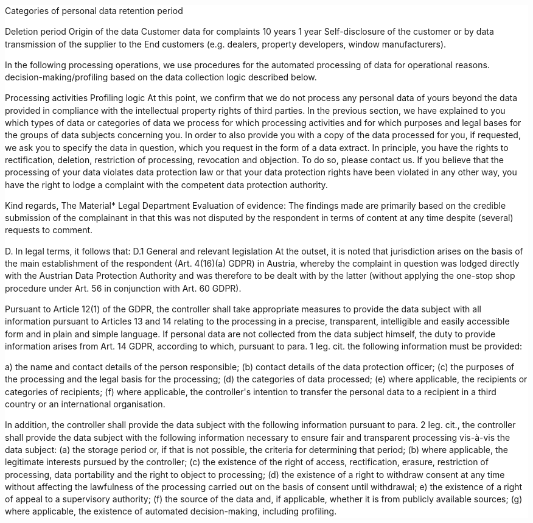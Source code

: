 Categories of personal            data retention period

Deletion period
Origin of the data
Customer data for complaints              10 years
1 year
Self-disclosure of the customer or by data transmission of the supplier to the
End customers (e.g. dealers, property developers, window manufacturers).

In the following processing operations, we use procedures for the automated processing of data for operational reasons.
decision-making/profiling based on the data collection logic described below.

Processing activities	Profiling logic
At this point, we confirm that we do not process any personal data of yours beyond the data provided in compliance with the intellectual property rights of third parties.
In the previous section, we have explained to you which types of data or categories of data we process for which processing activities and for which purposes and legal bases for the groups of data subjects concerning you. In order to also provide you with a copy of the data processed for you, if requested, we ask you to specify the data in question, which you request in the form of a data extract.
In principle, you have the rights to rectification, deletion, restriction of processing, revocation and objection. To do so, please contact us. If you believe that the processing of your data violates data protection law or that your data protection rights have been violated in any other way, you have the right to lodge a complaint with the competent data protection authority.

Kind regards,
The Material\* Legal Department
Evaluation of evidence: The findings made are primarily based on the credible submission of the complainant in that this was not disputed by the respondent in terms of content at any time despite (several) requests to comment. 

D. In legal terms, it follows that:
D.1 General and relevant legislation
At the outset, it is noted that jurisdiction arises on the basis of the main establishment of the respondent (Art. 4(16)(a) GDPR) in Austria, whereby the complaint in question was lodged directly with the Austrian Data Protection Authority and was therefore to be dealt with by the latter (without applying the one-stop shop procedure under Art. 56 in conjunction with Art. 60 GDPR). 

Pursuant to Article 12(1) of the GDPR, the controller shall take appropriate measures to provide the data subject with all information pursuant to Articles 13 and 14 relating to the processing in a precise, transparent, intelligible and easily accessible form and in plain and simple language. 
If personal data are not collected from the data subject himself, the duty to provide information arises from Art. 14 GDPR, according to which, pursuant to para. 1 leg. cit. the following information must be provided: 

a) the name and contact details of the person responsible;
(b) contact details of the data protection officer;
(c) the purposes of the processing and the legal basis for the processing;
(d) the categories of data processed;
(e) where applicable, the recipients or categories of recipients;
(f) where applicable, the controller's intention to transfer the personal data to a recipient in a third country or an international organisation.

In addition, the controller shall provide the data subject with the following information pursuant to para. 2 leg. cit., the controller shall provide the data subject with the following information necessary to ensure fair and transparent processing vis-à-vis the data subject:
(a) the storage period or, if that is not possible, the criteria for determining that period;
(b) where applicable, the legitimate interests pursued by the controller;
(c) the existence of the right of access, rectification, erasure, restriction of processing, data portability and the right to object to processing;
(d) the existence of a right to withdraw consent at any time without affecting the lawfulness of the processing carried out on the basis of consent until withdrawal;
e) the existence of a right of appeal to a supervisory authority;
(f) the source of the data and, if applicable, whether it is from publicly available sources;
(g) where applicable, the existence of automated decision-making, including profiling.
